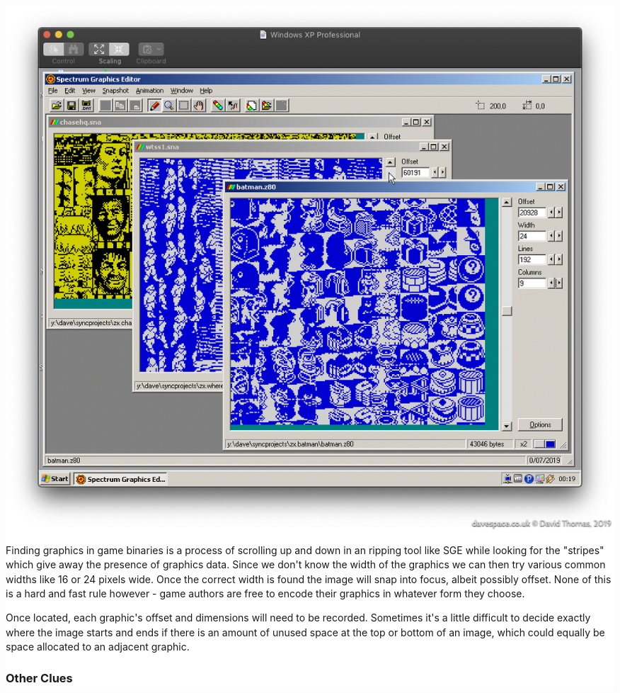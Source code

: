 ![WinSGE analysing Chase HQ, Where Time Stood Still and Batman](tge/winsge2.png)

Finding graphics in game binaries is a process of scrolling up and down in an ripping tool like SGE while looking for the "stripes" which give away the presence of graphics data. Since we don't know the width of the graphics we can then try various common widths like 16 or 24 pixels wide. Once the correct width is found the image will snap into focus, albeit possibly offset. None of this is a hard and fast rule however - game authors are free to encode their graphics in whatever form they choose.

Once located, each graphic's offset and dimensions will need to be recorded. Sometimes it's a little difficult to decide exactly where the image starts and ends if there is an amount of unused space at the top or bottom of an image, which could equally be space allocated to an adjacent graphic.

### Other Clues
